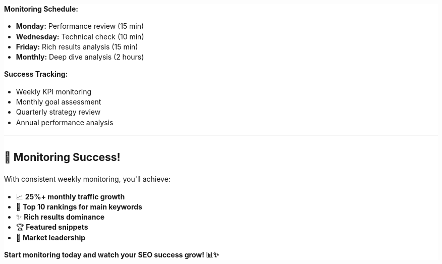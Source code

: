 **Monitoring Schedule:**
- **Monday:** Performance review (15 min)
- **Wednesday:** Technical check (10 min)
- **Friday:** Rich results analysis (15 min)
- **Monthly:** Deep dive analysis (2 hours)

**Success Tracking:**
- Weekly KPI monitoring
- Monthly goal assessment
- Quarterly strategy review
- Annual performance analysis

---

## 🎉 Monitoring Success!

With consistent weekly monitoring, you'll achieve:
- 📈 **25%+ monthly traffic growth**
- 🎯 **Top 10 rankings for main keywords**
- ✨ **Rich results dominance**
- 🏆 **Featured snippets**
- 🚀 **Market leadership**

**Start monitoring today and watch your SEO success grow! 📊✨**
